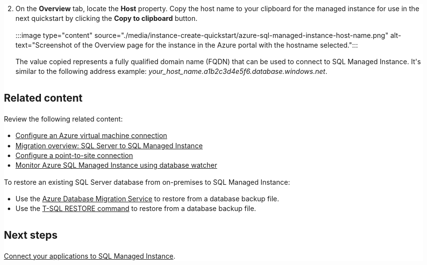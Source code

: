 2. On the **Overview** tab, locate the **Host** property. Copy the host name to your clipboard for the managed instance for use in the next quickstart by clicking the **Copy to clipboard** button.

   :::image type="content" source="./media/instance-create-quickstart/azure-sql-managed-instance-host-name.png" alt-text="Screenshot of the Overview page for the instance in the Azure portal with the hostname selected.":::

   The value copied represents a fully qualified domain name (FQDN) that can be used to connect to SQL Managed Instance. It's similar to the following address example: *your_host_name.a1b2c3d4e5f6.database.windows.net*.

## Related content 

Review the following related content: 

- [Configure an Azure virtual machine connection](connect-vm-instance-configure.md)
- [Migration overview: SQL Server to SQL Managed Instance](../migration-guides/managed-instance/sql-server-to-managed-instance-overview.md)
- [Configure a point-to-site connection](point-to-site-p2s-configure.md)
- [Monitor Azure SQL Managed Instance using database watcher](../database-watcher-overview.md)

To restore an existing SQL Server database from on-premises to SQL Managed Instance: 
- Use the [Azure Database Migration Service](/azure/dms/tutorial-sql-server-managed-instance-online-ads) to restore from a database backup file.
- Use the [T-SQL RESTORE command](restore-sample-database-quickstart.md) to restore from a database backup file.
 
## Next steps

[Connect your applications to SQL Managed Instance](connect-application-instance.md).
